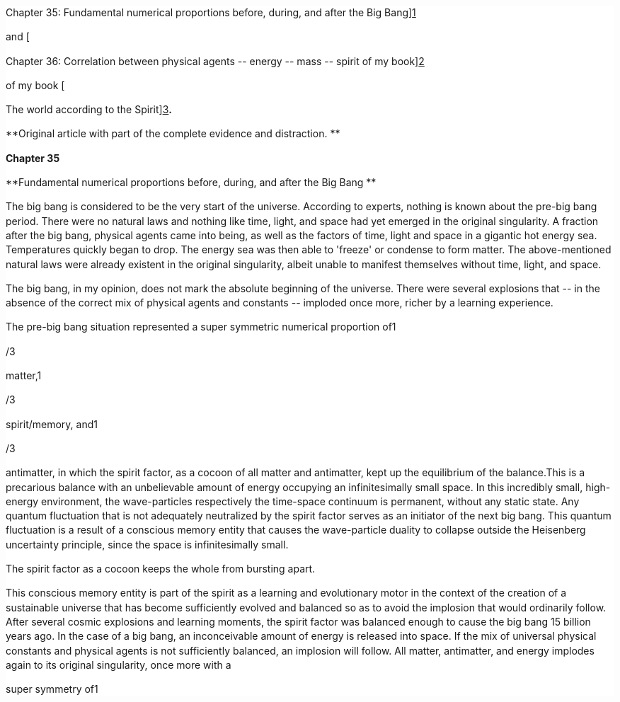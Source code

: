 Chapter 35: Fundamental numerical proportions before, during, and after the Big Bang][1]

and [

Chapter 36: Correlation between physical agents -- energy -- mass -- spirit of my book][2]

of my book [

The world according to the Spirit][3]**.**

**Original article with part of the complete evidence and distraction. **

**Chapter 35**

**Fundamental numerical proportions before, during, and after the Big Bang **

The big bang is considered to be the very start of the universe. According to experts, nothing is known about the pre-big bang period. There were no natural laws and nothing like time, light, and space had yet emerged in the original singularity. A fraction after the big bang, physical agents came into being, as well as the factors of time, light and space in a gigantic hot energy sea. Temperatures quickly began to drop. The energy sea was then able to 'freeze' or condense to form matter. The above-mentioned natural laws were already existent in the original singularity, albeit unable to manifest themselves without time, light, and space.

The big bang, in my opinion, does not mark the absolute beginning of the universe. There were several explosions that -- in the absence of the correct mix of physical agents and constants -- imploded once more, richer by a learning experience.

The pre-big bang situation represented a super symmetric numerical proportion of1

/3

matter,1

/3 

spirit/memory, and1

/3

antimatter, in which the spirit factor, as a cocoon of all matter and antimatter, kept up the equilibrium of the balance.This is a precarious balance with an unbelievable amount of energy occupying an infinitesimally small space. In this incredibly small, high-energy environment, the wave-particles respectively the time-space continuum is permanent, without any static state. Any quantum fluctuation that is not adequately neutralized by the spirit factor serves as an initiator of the next big bang. This quantum fluctuation is a result of a conscious memory entity that causes the wave-particle duality to collapse outside the Heisenberg uncertainty principle, since the space is infinitesimally small.

The spirit factor as a cocoon keeps the whole from bursting apart.

This conscious memory entity is part of the spirit as a learning and evolutionary motor in the context of the creation of a sustainable universe that has become sufficiently evolved and balanced so as to avoid the implosion that would ordinarily follow. After several cosmic explosions and learning moments, the spirit factor was balanced enough to cause the big bang 15 billion years ago. In the case of a big bang, an inconceivable amount of energy is released into space. If the mix of universal physical constants and physical agents is not sufficiently balanced, an implosion will follow. All matter, antimatter, and energy implodes again to its original singularity, once more with a

super symmetry of1


[0]: null
[1]: http://bigbangevolution.com/book/chapter-35
[2]: http://bigbangevolution.com/book/chapter-36
[3]: http://bigbangevolution.com/the-world-according-to-the-spirit
[4]: http://searchingforanswersaboutbigbang.com/cern/ "CERN; The world at large and small are curious  related with each other"